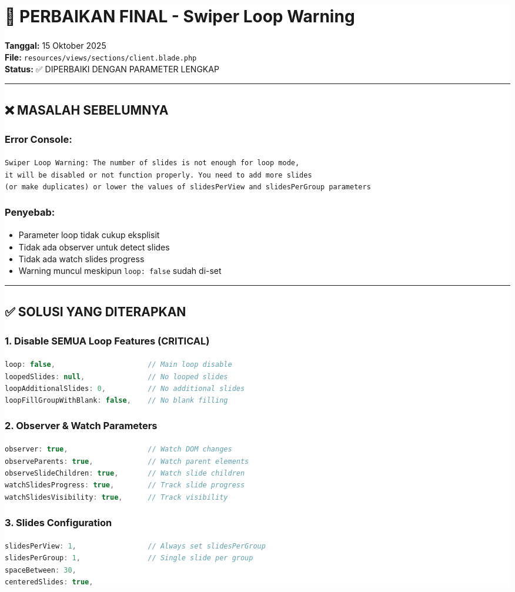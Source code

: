 # 🔧 PERBAIKAN FINAL - Swiper Loop Warning

**Tanggal:** 15 Oktober 2025  
**File:** `resources/views/sections/client.blade.php`  
**Status:** ✅ DIPERBAIKI DENGAN PARAMETER LENGKAP

---

## ❌ MASALAH SEBELUMNYA

### Error Console:
```
Swiper Loop Warning: The number of slides is not enough for loop mode, 
it will be disabled or not function properly. You need to add more slides 
(or make duplicates) or lower the values of slidesPerView and slidesPerGroup parameters
```

### Penyebab:
- Parameter loop tidak cukup eksplisit
- Tidak ada observer untuk detect slides
- Tidak ada watch slides progress
- Warning muncul meskipun `loop: false` sudah di-set

---

## ✅ SOLUSI YANG DITERAPKAN

### 1. **Disable SEMUA Loop Features** (CRITICAL)
```javascript
loop: false,                      // Main loop disable
loopedSlides: null,               // No looped slides
loopAdditionalSlides: 0,          // No additional slides
loopFillGroupWithBlank: false,    // No blank filling
```

### 2. **Observer & Watch Parameters**
```javascript
observer: true,                   // Watch DOM changes
observeParents: true,             // Watch parent elements
observeSlideChildren: true,       // Watch slide children
watchSlidesProgress: true,        // Track slide progress
watchSlidesVisibility: true,      // Track visibility
```

### 3. **Slides Configuration**
```javascript
slidesPerView: 1,                 // Always set slidesPerGroup
slidesPerGroup: 1,                // Single slide per group
spaceBetween: 30,
centeredSlides: true,
```
